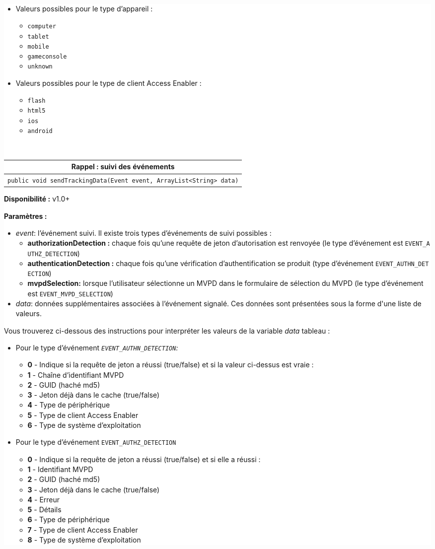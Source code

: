
- Valeurs possibles pour le type d’appareil :
   - `computer`
   - `tablet`
   - `mobile`
   - `gameconsole`
   - `unknown`


- Valeurs possibles pour le type de client Access Enabler :
   - `flash`
   - `html5`
   - `ios`
   - `android`

</br>

| Rappel : suivi des événements |
| --- |
| ```public void sendTrackingData(Event event, ArrayList<String> data)``` |

**Disponibilité :** v1.0+

**Paramètres :**

- *event*: l’événement suivi. Il existe trois types d’événements de suivi possibles :
   - **authorizationDetection :** chaque fois qu’une requête de jeton d’autorisation est renvoyée (le type d’événement est `EVENT_AUTHZ_DETECTION`)
   - **authenticationDetection :** chaque fois qu’une vérification d’authentification se produit (type d’événement `EVENT_AUTHN_DETECTION`)
   - **mvpdSelection:** lorsque l’utilisateur sélectionne un MVPD dans le formulaire de sélection du MVPD (le type d’événement est `EVENT_MVPD_SELECTION`)
- *data*: données supplémentaires associées à l’événement signalé. Ces données sont présentées sous la forme d&#39;une liste de valeurs.

Vous trouverez ci-dessous des instructions pour interpréter les valeurs de la variable *data*
tableau :

- Pour le type d’événement *`EVENT_AUTHN_DETECTION`:*
   - **0** - Indique si la requête de jeton a réussi (true/false) et si la valeur ci-dessus est vraie :
   - **1** - Chaîne d’identifiant MVPD
   - **2** - GUID (haché md5)
   - **3** - Jeton déjà dans le cache (true/false)
   - **4** - Type de périphérique
   - **5** - Type de client Access Enabler
   - **6** - Type de système d’exploitation

- Pour le type d’événement `EVENT_AUTHZ_DETECTION`
   - **0** - Indique si la requête de jeton a réussi (true/false) et si elle a réussi :
   - **1** - Identifiant MVPD
   - **2** - GUID (haché md5)
   - **3** - Jeton déjà dans le cache (true/false)
   - **4** - Erreur
   - **5** - Détails
   - **6** - Type de périphérique
   - **7** - Type de client Access Enabler
   - **8** - Type de système d’exploitation
